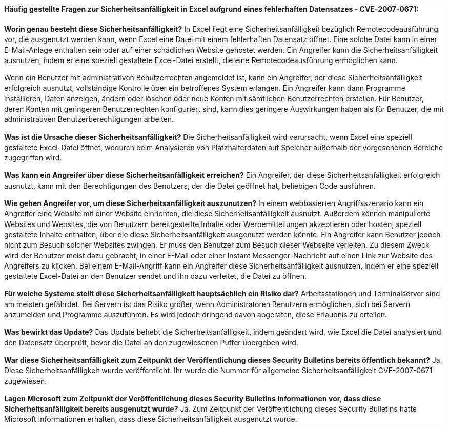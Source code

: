 #### Häufig gestellte Fragen zur Sicherheitsanfälligkeit in Excel aufgrund eines fehlerhaften Datensatzes - CVE-2007-0671:

**Worin genau besteht diese Sicherheitsanfälligkeit?**
In Excel liegt eine Sicherheitsanfälligkeit bezüglich Remotecodeausführung vor, die ausgenutzt werden kann, wenn Excel eine Datei mit einem fehlerhaften Datensatz öffnet. Eine solche Datei kann in einer E-Mail-Anlage enthalten sein oder auf einer schädlichen Website gehostet werden. Ein Angreifer kann die Sicherheitsanfälligkeit ausnutzen, indem er eine speziell gestaltete Excel-Datei erstellt, die eine Remotecodeausführung ermöglichen kann.

Wenn ein Benutzer mit administrativen Benutzerrechten angemeldet ist, kann ein Angreifer, der diese Sicherheitsanfälligkeit erfolgreich ausnutzt, vollständige Kontrolle über ein betroffenes System erlangen. Ein Angreifer kann dann Programme installieren, Daten anzeigen, ändern oder löschen oder neue Konten mit sämtlichen Benutzerrechten erstellen. Für Benutzer, deren Konten mit geringeren Benutzerrechten konfiguriert sind, kann dies geringere Auswirkungen haben als für Benutzer, die mit administrativen Benutzerberechtigungen arbeiten.

**Was ist die Ursache dieser Sicherheitsanfälligkeit?**
Die Sicherheitsanfälligkeit wird verursacht, wenn Excel eine speziell gestaltete Excel-Datei öffnet, wodurch beim Analysieren von Platzhalterdaten auf Speicher außerhalb der vorgesehenen Bereiche zugegriffen wird.

**Was kann ein Angreifer über diese Sicherheitsanfälligkeit erreichen?**
Ein Angreifer, der diese Sicherheitsanfälligkeit erfolgreich ausnutzt, kann mit den Berechtigungen des Benutzers, der die Datei geöffnet hat, beliebigen Code ausführen.

**Wie gehen Angreifer vor, um diese Sicherheitsanfälligkeit auszunutzen?**
In einem webbasierten Angriffsszenario kann ein Angreifer eine Website mit einer Website einrichten, die diese Sicherheitsanfälligkeit ausnutzt. Außerdem können manipulierte Websites und Websites, die von Benutzern bereitgestellte Inhalte oder Werbemitteilungen akzeptieren oder hosten, speziell gestaltete Inhalte enthalten, über die diese Sicherheitsanfälligkeit ausgenutzt werden könnte. Ein Angreifer kann Benutzer jedoch nicht zum Besuch solcher Websites zwingen. Er muss den Benutzer zum Besuch dieser Webseite verleiten. Zu diesem Zweck wird der Benutzer meist dazu gebracht, in einer E-Mail oder einer Instant Messenger-Nachricht auf einen Link zur Website des Angreifers zu klicken.
Bei einem E-Mail-Angriff kann ein Angreifer diese Sicherheitsanfälligkeit ausnutzen, indem er eine speziell gestaltete Excel-Datei an den Benutzer sendet und ihn dazu verleitet, die Datei zu öffnen.

**Für welche Systeme stellt diese Sicherheitsanfälligkeit hauptsächlich ein Risiko dar?**
Arbeitsstationen und Terminalserver sind am meisten gefährdet. Bei Servern ist das Risiko größer, wenn Administratoren Benutzern ermöglichen, sich bei Servern anzumelden und Programme auszuführen. Es wird jedoch dringend davon abgeraten, diese Erlaubnis zu erteilen.

**Was bewirkt das Update?**
Das Update behebt die Sicherheitsanfälligkeit, indem geändert wird, wie Excel die Datei analysiert und den Datensatz überprüft, bevor die Datei an den zugewiesenen Puffer übergeben wird.

**War diese Sicherheitsanfälligkeit zum Zeitpunkt der Veröffentlichung dieses Security Bulletins bereits öffentlich bekannt?**
Ja. Diese Sicherheitsanfälligkeit wurde veröffentlicht. Ihr wurde die Nummer für allgemeine Sicherheitsanfälligkeit CVE-2007-0671 zugewiesen.

**Lagen Microsoft zum Zeitpunkt der Veröffentlichung dieses Security Bulletins Informationen vor, dass diese Sicherheitsanfälligkeit bereits ausgenutzt wurde?**
Ja. Zum Zeitpunkt der Veröffentlichung dieses Security Bulletins hatte Microsoft Informationen erhalten, dass diese Sicherheitsanfälligkeit ausgenutzt wurde.
